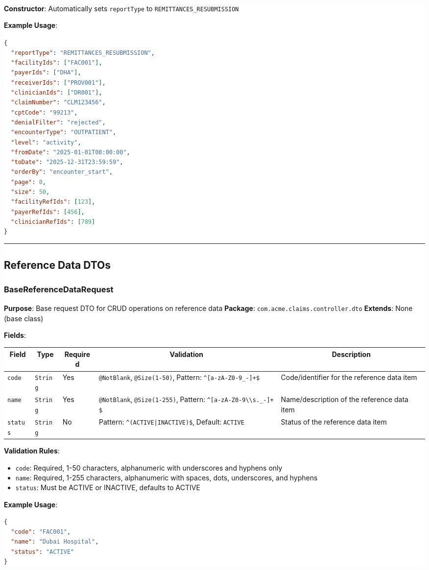 **Constructor**: Automatically sets `reportType` to `REMITTANCES_RESUBMISSION`

**Example Usage**:
```json
{
  "reportType": "REMITTANCES_RESUBMISSION",
  "facilityIds": ["FAC001"],
  "payerIds": ["DHA"],
  "receiverIds": ["PROV001"],
  "clinicianIds": ["DR001"],
  "claimNumber": "CLM123456",
  "cptCode": "99213",
  "denialFilter": "rejected",
  "encounterType": "OUTPATIENT",
  "level": "activity",
  "fromDate": "2025-01-01T00:00:00",
  "toDate": "2025-12-31T23:59:59",
  "orderBy": "encounter_start",
  "page": 0,
  "size": 50,
  "facilityRefIds": [123],
  "payerRefIds": [456],
  "clinicianRefIds": [789]
}
```

---

## Reference Data DTOs

### BaseReferenceDataRequest

**Purpose**: Base request DTO for CRUD operations on reference data
**Package**: `com.acme.claims.controller.dto`
**Extends**: None (base class)

**Fields**:

| Field | Type | Required | Validation | Description |
|-------|------|----------|------------|-------------|
| `code` | `String` | Yes | `@NotBlank`, `@Size(1-50)`, Pattern: `^[a-zA-Z0-9_-]+$` | Code/identifier for the reference data item |
| `name` | `String` | Yes | `@NotBlank`, `@Size(1-255)`, Pattern: `^[a-zA-Z0-9\\s._-]+$` | Name/description of the reference data item |
| `status` | `String` | No | Pattern: `^(ACTIVE\|INACTIVE)$`, Default: `ACTIVE` | Status of the reference data item |

**Validation Rules**:
- `code`: Required, 1-50 characters, alphanumeric with underscores and hyphens only
- `name`: Required, 1-255 characters, alphanumeric with spaces, dots, underscores, and hyphens
- `status`: Must be ACTIVE or INACTIVE, defaults to ACTIVE

**Example Usage**:
```json
{
  "code": "FAC001",
  "name": "Dubai Hospital",
  "status": "ACTIVE"
}
```
